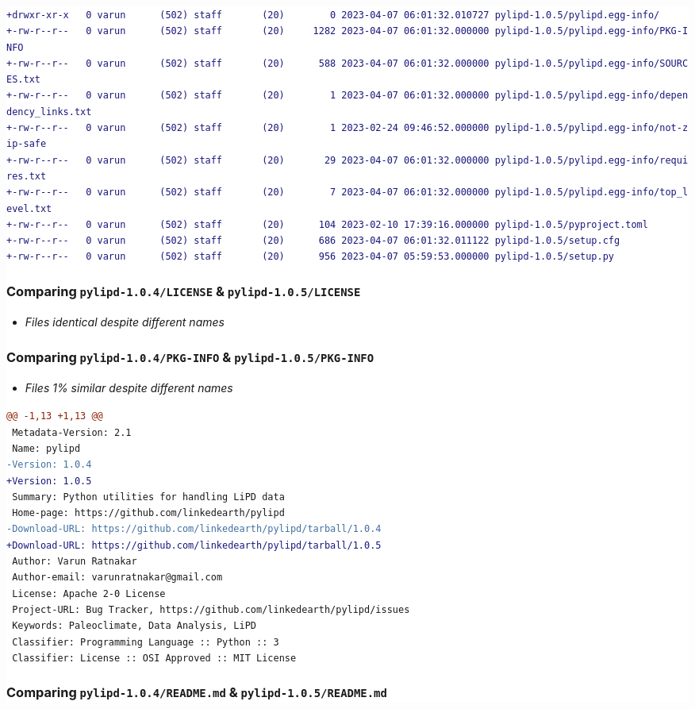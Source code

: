 ```diff
+drwxr-xr-x   0 varun      (502) staff       (20)        0 2023-04-07 06:01:32.010727 pylipd-1.0.5/pylipd.egg-info/
+-rw-r--r--   0 varun      (502) staff       (20)     1282 2023-04-07 06:01:32.000000 pylipd-1.0.5/pylipd.egg-info/PKG-INFO
+-rw-r--r--   0 varun      (502) staff       (20)      588 2023-04-07 06:01:32.000000 pylipd-1.0.5/pylipd.egg-info/SOURCES.txt
+-rw-r--r--   0 varun      (502) staff       (20)        1 2023-04-07 06:01:32.000000 pylipd-1.0.5/pylipd.egg-info/dependency_links.txt
+-rw-r--r--   0 varun      (502) staff       (20)        1 2023-02-24 09:46:52.000000 pylipd-1.0.5/pylipd.egg-info/not-zip-safe
+-rw-r--r--   0 varun      (502) staff       (20)       29 2023-04-07 06:01:32.000000 pylipd-1.0.5/pylipd.egg-info/requires.txt
+-rw-r--r--   0 varun      (502) staff       (20)        7 2023-04-07 06:01:32.000000 pylipd-1.0.5/pylipd.egg-info/top_level.txt
+-rw-r--r--   0 varun      (502) staff       (20)      104 2023-02-10 17:39:16.000000 pylipd-1.0.5/pyproject.toml
+-rw-r--r--   0 varun      (502) staff       (20)      686 2023-04-07 06:01:32.011122 pylipd-1.0.5/setup.cfg
+-rw-r--r--   0 varun      (502) staff       (20)      956 2023-04-07 05:59:53.000000 pylipd-1.0.5/setup.py
```

### Comparing `pylipd-1.0.4/LICENSE` & `pylipd-1.0.5/LICENSE`

 * *Files identical despite different names*

### Comparing `pylipd-1.0.4/PKG-INFO` & `pylipd-1.0.5/PKG-INFO`

 * *Files 1% similar despite different names*

```diff
@@ -1,13 +1,13 @@
 Metadata-Version: 2.1
 Name: pylipd
-Version: 1.0.4
+Version: 1.0.5
 Summary: Python utilities for handling LiPD data
 Home-page: https://github.com/linkedearth/pylipd
-Download-URL: https://github.com/linkedearth/pylipd/tarball/1.0.4
+Download-URL: https://github.com/linkedearth/pylipd/tarball/1.0.5
 Author: Varun Ratnakar
 Author-email: varunratnakar@gmail.com
 License: Apache 2-0 License
 Project-URL: Bug Tracker, https://github.com/linkedearth/pylipd/issues
 Keywords: Paleoclimate, Data Analysis, LiPD
 Classifier: Programming Language :: Python :: 3
 Classifier: License :: OSI Approved :: MIT License
```

### Comparing `pylipd-1.0.4/README.md` & `pylipd-1.0.5/README.md`

